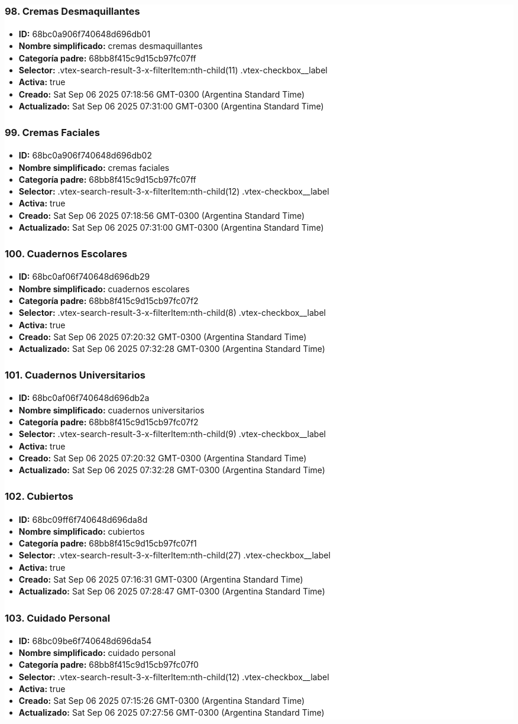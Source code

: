 ### 98. Cremas Desmaquillantes
- **ID:** 68bc0a906f740648d696db01
- **Nombre simplificado:** cremas desmaquillantes
- **Categoría padre:** 68bb8f415c9d15cb97fc07ff
- **Selector:** .vtex-search-result-3-x-filterItem:nth-child(11) .vtex-checkbox__label
- **Activa:** true
- **Creado:** Sat Sep 06 2025 07:18:56 GMT-0300 (Argentina Standard Time)
- **Actualizado:** Sat Sep 06 2025 07:31:00 GMT-0300 (Argentina Standard Time)

### 99. Cremas Faciales
- **ID:** 68bc0a906f740648d696db02
- **Nombre simplificado:** cremas faciales
- **Categoría padre:** 68bb8f415c9d15cb97fc07ff
- **Selector:** .vtex-search-result-3-x-filterItem:nth-child(12) .vtex-checkbox__label
- **Activa:** true
- **Creado:** Sat Sep 06 2025 07:18:56 GMT-0300 (Argentina Standard Time)
- **Actualizado:** Sat Sep 06 2025 07:31:00 GMT-0300 (Argentina Standard Time)

### 100. Cuadernos Escolares
- **ID:** 68bc0af06f740648d696db29
- **Nombre simplificado:** cuadernos escolares
- **Categoría padre:** 68bb8f415c9d15cb97fc07f2
- **Selector:** .vtex-search-result-3-x-filterItem:nth-child(8) .vtex-checkbox__label
- **Activa:** true
- **Creado:** Sat Sep 06 2025 07:20:32 GMT-0300 (Argentina Standard Time)
- **Actualizado:** Sat Sep 06 2025 07:32:28 GMT-0300 (Argentina Standard Time)

### 101. Cuadernos Universitarios
- **ID:** 68bc0af06f740648d696db2a
- **Nombre simplificado:** cuadernos universitarios
- **Categoría padre:** 68bb8f415c9d15cb97fc07f2
- **Selector:** .vtex-search-result-3-x-filterItem:nth-child(9) .vtex-checkbox__label
- **Activa:** true
- **Creado:** Sat Sep 06 2025 07:20:32 GMT-0300 (Argentina Standard Time)
- **Actualizado:** Sat Sep 06 2025 07:32:28 GMT-0300 (Argentina Standard Time)

### 102. Cubiertos
- **ID:** 68bc09ff6f740648d696da8d
- **Nombre simplificado:** cubiertos
- **Categoría padre:** 68bb8f415c9d15cb97fc07f1
- **Selector:** .vtex-search-result-3-x-filterItem:nth-child(27) .vtex-checkbox__label
- **Activa:** true
- **Creado:** Sat Sep 06 2025 07:16:31 GMT-0300 (Argentina Standard Time)
- **Actualizado:** Sat Sep 06 2025 07:28:47 GMT-0300 (Argentina Standard Time)

### 103. Cuidado Personal
- **ID:** 68bc09be6f740648d696da54
- **Nombre simplificado:** cuidado personal
- **Categoría padre:** 68bb8f415c9d15cb97fc07f0
- **Selector:** .vtex-search-result-3-x-filterItem:nth-child(12) .vtex-checkbox__label
- **Activa:** true
- **Creado:** Sat Sep 06 2025 07:15:26 GMT-0300 (Argentina Standard Time)
- **Actualizado:** Sat Sep 06 2025 07:27:56 GMT-0300 (Argentina Standard Time)
